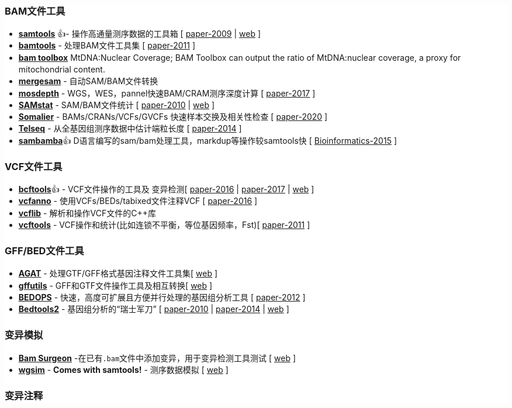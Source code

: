### BAM文件工具

- **[samtools](https://github.com/samtools/samtools)** :thumbsup:- 操作高通量测序数据的工具箱 [ [paper-2009](https://pubmed.ncbi.nlm.nih.gov/19505943) | [web](http://htslib.org) ]
- **[bamtools](https://github.com/pezmaster31/bamtools)** - 处理BAM文件工具集 [ [paper-2011](https://academic.oup.com/bioinformatics/article/27/12/1691/255399) ]
- **[bam toolbox](https://github.com/AndersenLab/bam-toolbox)** MtDNA:Nuclear Coverage; BAM Toolbox can output the ratio of MtDNA:nuclear coverage, a proxy for mitochondrial content.
- **[mergesam](https://github.com/DarwinAwardWinner/mergesam)** - 自动SAM/BAM文件转换
- **[mosdepth](https://github.com/brentp/mosdepth)** - WGS，WES，pannel快速BAM/CRAM测序深度计算 [ [paper-2017](https://pubmed.ncbi.nlm.nih.gov/29096012/) ]
- **[SAMstat](https://github.com/TimoLassmann/samstat)** - SAM/BAM文件统计 [ [paper-2010](https://academic.oup.com/bioinformatics/article/27/1/130/201972) | [web](http://samstat.sourceforge.net) ]
- **[Somalier](https://github.com/brentp/somalier)** - BAMs/CRANs/VCFs/GVCFs 快速样本交换及相关性检查 [ [paper-2020](https://pubmed.ncbi.nlm.nih.gov/32664994) ]
- **[Telseq](https://github.com/zd1/telseq)** - 从全基因组测序数据中估计端粒长度 [ [paper-2014](https://academic.oup.com/nar/article/42/9/e75/1249448) ]
- **[sambamba](https://github.com/biod/sambamba)**:thumbsup: D语言编写的sam/bam处理工具，markdup等操作较samtools快 [ [Bioinformatics-2015](https://academic.oup.com/bioinformatics/article/31/12/2032/214758) ]

### VCF文件工具

- **[bcftools](https://github.com/samtools/bcftools)**:thumbsup: - VCF文件操作的工具及 变异检测[ [paper-2016](https://pubmed.ncbi.nlm.nih.gov/26826718) | [paper-2017](https://pubmed.ncbi.nlm.nih.gov/28205675) | [web](http://samtools.github.io/bcftools) ]
- **[vcfanno](https://github.com/brentp/vcfanno)** - 使用VCFs/BEDs/tabixed文件注释VCF [ [paper-2016](https://pubmed.ncbi.nlm.nih.gov/27250555) ]
- **[vcflib](https://github.com/vcflib/vcflib)** - 解析和操作VCF文件的C++库
- **[vcftools](https://github.com/vcftools/vcftools)** - VCF操作和统计(比如连锁不平衡，等位基因频率，Fst)[ [paper-2011](https://pubmed.ncbi.nlm.nih.gov/21653522) ]

### GFF/BED文件工具

- **[AGAT](https://github.com/NBISweden/AGAT)** - 处理GTF/GFF格式基因注释文件工具集[ [web](https://agat.readthedocs.io/en/latest/?badge=latest) ]
- **[gffutils](https://github.com/daler/gffutils)** - GFF和GTF文件操作工具及相互转换[ [web](http://daler.github.io/gffutils) ]
- **[BEDOPS](https://github.com/bedops/bedops)** - 快速，高度可扩展且方便并行处理的基因组分析工具 [ [paper-2012](https://academic.oup.com/bioinformatics/article/28/14/1919/218826) ]
- **[Bedtools2](https://github.com/arq5x/bedtools2)** - 基因组分析的“瑞士军刀” [ [paper-2010](https://pubmed.ncbi.nlm.nih.gov/20110278) | [paper-2014](https://pubmed.ncbi.nlm.nih.gov/25199790) | [web](https://bedtools.readthedocs.io) ]

### 变异模拟

- **[Bam Surgeon](https://github.com/adamewing/bamsurgeon)** -在已有`.bam`文件中添加变异，用于变异检测工具测试 [ [web](https://popmodels.cancercontrol.cancer.gov/gsr/packages/bamsurgeon) ]
- **[wgsim](https://github.com/lh3/wgsim)** - **Comes with samtools!** - 测序数据模拟 [ [web](https://popmodels.cancercontrol.cancer.gov/gsr/packages/wgsim) ]

### 变异注释
